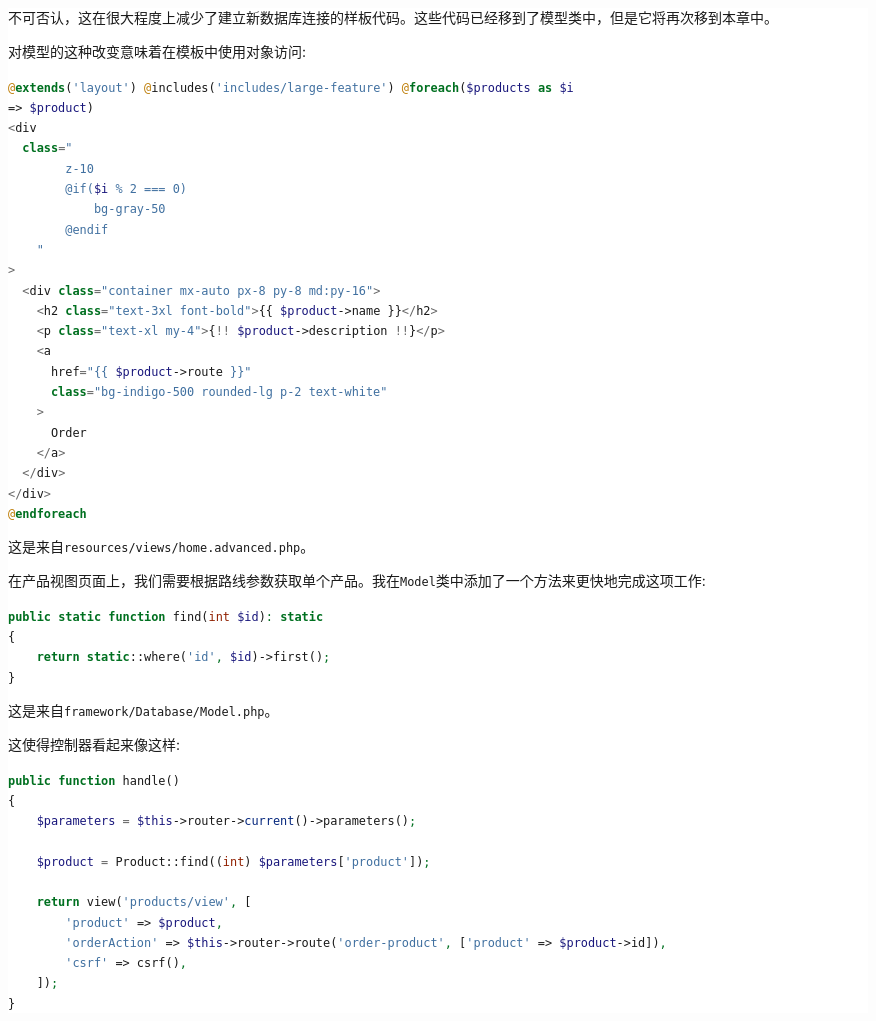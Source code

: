 不可否认，这在很大程度上减少了建立新数据库连接的样板代码。这些代码已经移到了模型类中，但是它将再次移到本章中。

对模型的这种改变意味着在模板中使用对象访问:

```php
@extends('layout') @includes('includes/large-feature') @foreach($products as $i
=> $product)
<div
  class="
        z-10
        @if($i % 2 === 0)
            bg-gray-50
        @endif
    "
>
  <div class="container mx-auto px-8 py-8 md:py-16">
    <h2 class="text-3xl font-bold">{{ $product->name }}</h2>
    <p class="text-xl my-4">{!! $product->description !!}</p>
    <a
      href="{{ $product->route }}"
      class="bg-indigo-500 rounded-lg p-2 text-white"
    >
      Order
    </a>
  </div>
</div>
@endforeach

```

这是来自`resources/views/home.advanced.php`。

在产品视图页面上，我们需要根据路线参数获取单个产品。我在`Model`类中添加了一个方法来更快地完成这项工作:

```php
public static function find(int $id): static
{
    return static::where('id', $id)->first();
}

```

这是来自`framework/Database/Model.php`。

这使得控制器看起来像这样:

```php
public function handle()
{
    $parameters = $this->router->current()->parameters();

    $product = Product::find((int) $parameters['product']);

    return view('products/view', [
        'product' => $product,
        'orderAction' => $this->router->route('order-product', ['product' => $product->id]),
        'csrf' => csrf(),
    ]);
}

```
